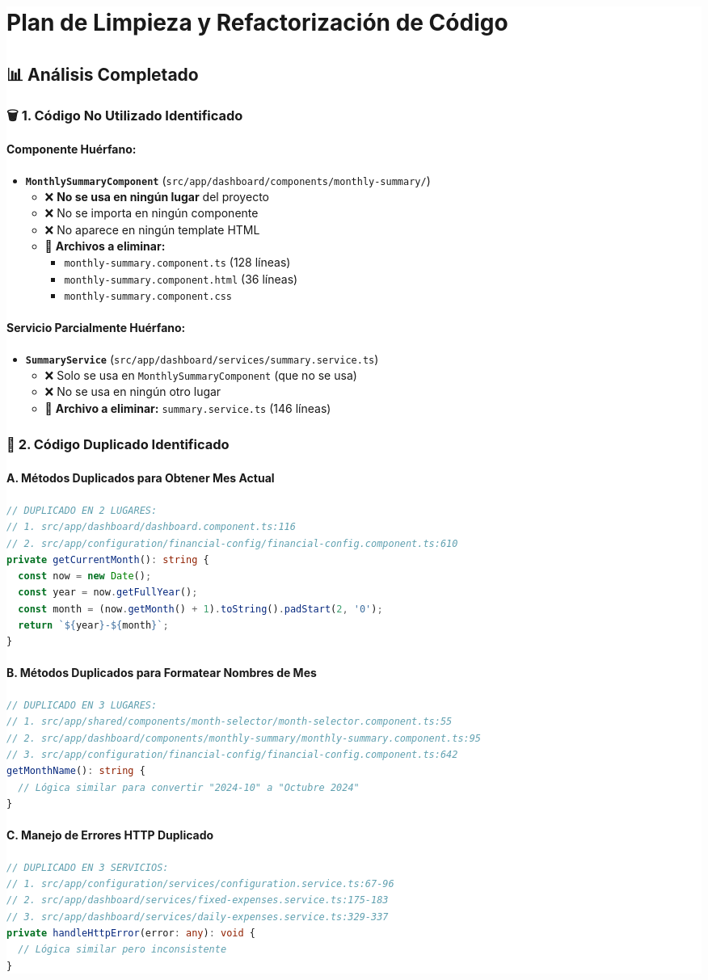 # Plan de Limpieza y Refactorización de Código

## 📊 Análisis Completado

### 🗑️ **1. Código No Utilizado Identificado**

#### **Componente Huérfano:**
- **`MonthlySummaryComponent`** (`src/app/dashboard/components/monthly-summary/`)
  - ❌ **No se usa en ningún lugar** del proyecto
  - ❌ No se importa en ningún componente
  - ❌ No aparece en ningún template HTML
  - 📁 **Archivos a eliminar:**
    - `monthly-summary.component.ts` (128 líneas)
    - `monthly-summary.component.html` (36 líneas)
    - `monthly-summary.component.css`

#### **Servicio Parcialmente Huérfano:**
- **`SummaryService`** (`src/app/dashboard/services/summary.service.ts`)
  - ❌ Solo se usa en `MonthlySummaryComponent` (que no se usa)
  - ❌ No se usa en ningún otro lugar
  - 📁 **Archivo a eliminar:** `summary.service.ts` (146 líneas)

### 🔄 **2. Código Duplicado Identificado**

#### **A. Métodos Duplicados para Obtener Mes Actual**
```typescript
// DUPLICADO EN 2 LUGARES:
// 1. src/app/dashboard/dashboard.component.ts:116
// 2. src/app/configuration/financial-config/financial-config.component.ts:610
private getCurrentMonth(): string {
  const now = new Date();
  const year = now.getFullYear();
  const month = (now.getMonth() + 1).toString().padStart(2, '0');
  return `${year}-${month}`;
}
```

#### **B. Métodos Duplicados para Formatear Nombres de Mes**
```typescript
// DUPLICADO EN 3 LUGARES:
// 1. src/app/shared/components/month-selector/month-selector.component.ts:55
// 2. src/app/dashboard/components/monthly-summary/monthly-summary.component.ts:95
// 3. src/app/configuration/financial-config/financial-config.component.ts:642
getMonthName(): string {
  // Lógica similar para convertir "2024-10" a "Octubre 2024"
}
```

#### **C. Manejo de Errores HTTP Duplicado**
```typescript
// DUPLICADO EN 3 SERVICIOS:
// 1. src/app/configuration/services/configuration.service.ts:67-96
// 2. src/app/dashboard/services/fixed-expenses.service.ts:175-183
// 3. src/app/dashboard/services/daily-expenses.service.ts:329-337
private handleHttpError(error: any): void {
  // Lógica similar pero inconsistente
}
```

